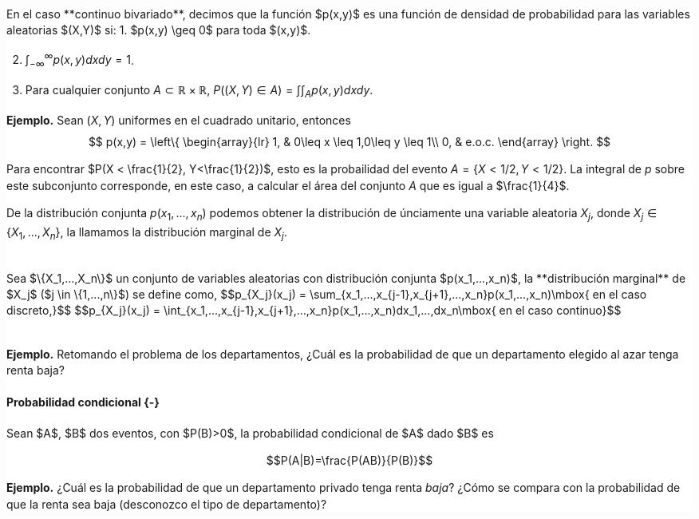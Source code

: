 
<div class = "caja">
En el caso **continuo bivariado**, decimos que la función $p(x,y)$ es una 
función de densidad de probabilidad para las variables aleatorias $(X,Y)$ si:
1. $p(x,y) \geq 0$ para toda $(x,y)$.  

2. $\int_{-\infty}^{\infty}p(x,y)dxdy=1$.  

3. Para cualquier conjunto $A \subset \mathbb{R} \times \mathbb{R}$, 
$P((X,Y) \in A) = \int\int_A p(x,y)dxdy$.
</div>

**Ejemplo.** Sean $(X,Y)$ uniformes en el cuadrado unitario, entonces
$$
p(x,y) = \left\{
  \begin{array}{lr}
    1,   &  0\leq x \leq 1,0\leq y \leq 1\\
    0, &  e.o.c.
  \end{array}
\right.
$$

Para encontrar $P(X < \frac{1}{2}, Y<\frac{1}{2})$, esto es la probailidad del evento
$A=\{X<1/2, Y<1/2\}$. La integral de $p$ sobre este subconjunto corresponde, 
en este caso, a calcular el área del conjunto $A$ que es igual a $\frac{1}{4}$.

De la distribución conjunta $p(x_1,...,x_n)$ podemos obtener la distribución de 
únciamente una variable aleatoria $X_j$, donde $X_j \in \{X_1,...,X_n\}$, la 
llamamos la distribución marginal de $X_j$.

<br/>
<div class="caja">
Sea $\{X_1,...,X_n\}$ un conjunto de variables aleatorias con distribución 
conjunta $p(x_1,...,x_n)$, la **distribución marginal** de $X_j$ 
($j \in \{1,...,n\}$) se define como,
$$p_{X_j}(x_j) = \sum_{x_1,...,x_{j-1},x_{j+1},...,x_n}p(x_1,...,x_n)\mbox{ en el caso discreto,}$$
$$p_{X_j}(x_j) = \int_{x_1,...,x_{j-1},x_{j+1},...,x_n}p(x_1,...,x_n)dx_1,...,dx_n\mbox{ en el caso continuo}$$
</div>

<br/>


**Ejemplo.** Retomando el problema de los departamentos, ¿Cuál es la 
probabilidad de que un departamento elegido al azar tenga renta baja?



#### Probabilidad condicional {-}

<div class="caja">
Sean $A$, $B$ dos eventos, con $P(B)>0$, la probabilidad 
condicional de $A$ dado $B$ es

$$P(A|B)=\frac{P(AB)}{P(B)}$$
</div>

**Ejemplo.** ¿Cuál es la probabilidad de que un departamento privado tenga
renta _baja_?  ¿Cómo se compara con la probabilidad de que la renta sea baja 
(desconozco el tipo de departamento)?
